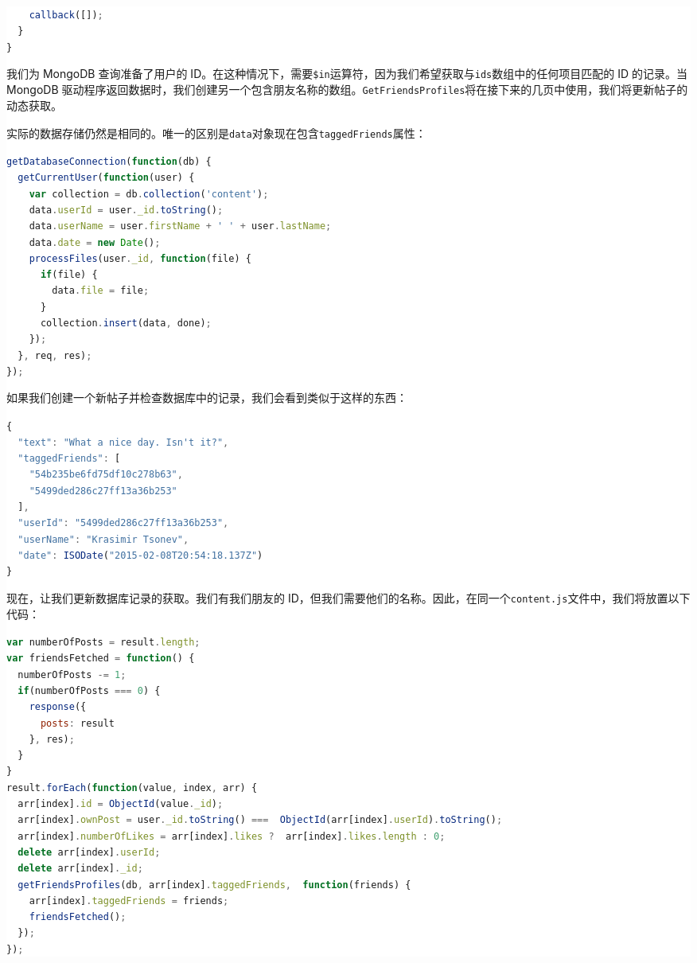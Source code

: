 ```js
    callback([]);
  }
}
```

我们为 MongoDB 查询准备了用户的 ID。在这种情况下，需要`$in`运算符，因为我们希望获取与`ids`数组中的任何项目匹配的 ID 的记录。当 MongoDB 驱动程序返回数据时，我们创建另一个包含朋友名称的数组。`GetFriendsProfiles`将在接下来的几页中使用，我们将更新帖子的动态获取。

实际的数据存储仍然是相同的。唯一的区别是`data`对象现在包含`taggedFriends`属性：

```js
getDatabaseConnection(function(db) {
  getCurrentUser(function(user) {
    var collection = db.collection('content');
    data.userId = user._id.toString();
    data.userName = user.firstName + ' ' + user.lastName;
    data.date = new Date();
    processFiles(user._id, function(file) {
      if(file) {
        data.file = file;
      }
      collection.insert(data, done);
    });
  }, req, res);
});
```

如果我们创建一个新帖子并检查数据库中的记录，我们会看到类似于这样的东西：

```js
{
  "text": "What a nice day. Isn't it?",
  "taggedFriends": [
    "54b235be6fd75df10c278b63",
    "5499ded286c27ff13a36b253"
  ],
  "userId": "5499ded286c27ff13a36b253",
  "userName": "Krasimir Tsonev",
  "date": ISODate("2015-02-08T20:54:18.137Z")
}
```

现在，让我们更新数据库记录的获取。我们有我们朋友的 ID，但我们需要他们的名称。因此，在同一个`content.js`文件中，我们将放置以下代码：

```js
var numberOfPosts = result.length;
var friendsFetched = function() {
  numberOfPosts -= 1;
  if(numberOfPosts === 0) {
    response({
      posts: result
    }, res);
  }
}
result.forEach(function(value, index, arr) {
  arr[index].id = ObjectId(value._id);
  arr[index].ownPost = user._id.toString() ===  ObjectId(arr[index].userId).toString();
  arr[index].numberOfLikes = arr[index].likes ?  arr[index].likes.length : 0;
  delete arr[index].userId;
  delete arr[index]._id;
  getFriendsProfiles(db, arr[index].taggedFriends,  function(friends) {
    arr[index].taggedFriends = friends;
    friendsFetched();
  });
});
```
